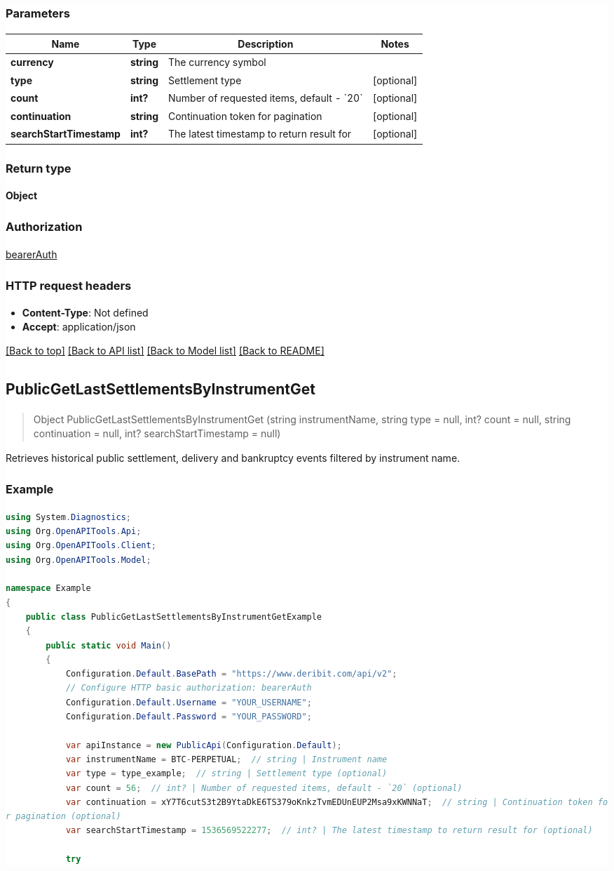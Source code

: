 ### Parameters


Name | Type | Description  | Notes
------------- | ------------- | ------------- | -------------
 **currency** | **string**| The currency symbol | 
 **type** | **string**| Settlement type | [optional] 
 **count** | **int?**| Number of requested items, default - &#x60;20&#x60; | [optional] 
 **continuation** | **string**| Continuation token for pagination | [optional] 
 **searchStartTimestamp** | **int?**| The latest timestamp to return result for | [optional] 

### Return type

**Object**

### Authorization

[bearerAuth](../README.md#bearerAuth)

### HTTP request headers

- **Content-Type**: Not defined
- **Accept**: application/json

[[Back to top]](#)
[[Back to API list]](../README.md#documentation-for-api-endpoints)
[[Back to Model list]](../README.md#documentation-for-models)
[[Back to README]](../README.md)


## PublicGetLastSettlementsByInstrumentGet

> Object PublicGetLastSettlementsByInstrumentGet (string instrumentName, string type = null, int? count = null, string continuation = null, int? searchStartTimestamp = null)

Retrieves historical public settlement, delivery and bankruptcy events filtered by instrument name.

### Example

```csharp
using System.Diagnostics;
using Org.OpenAPITools.Api;
using Org.OpenAPITools.Client;
using Org.OpenAPITools.Model;

namespace Example
{
    public class PublicGetLastSettlementsByInstrumentGetExample
    {
        public static void Main()
        {
            Configuration.Default.BasePath = "https://www.deribit.com/api/v2";
            // Configure HTTP basic authorization: bearerAuth
            Configuration.Default.Username = "YOUR_USERNAME";
            Configuration.Default.Password = "YOUR_PASSWORD";

            var apiInstance = new PublicApi(Configuration.Default);
            var instrumentName = BTC-PERPETUAL;  // string | Instrument name
            var type = type_example;  // string | Settlement type (optional) 
            var count = 56;  // int? | Number of requested items, default - `20` (optional) 
            var continuation = xY7T6cutS3t2B9YtaDkE6TS379oKnkzTvmEDUnEUP2Msa9xKWNNaT;  // string | Continuation token for pagination (optional) 
            var searchStartTimestamp = 1536569522277;  // int? | The latest timestamp to return result for (optional) 

            try
```